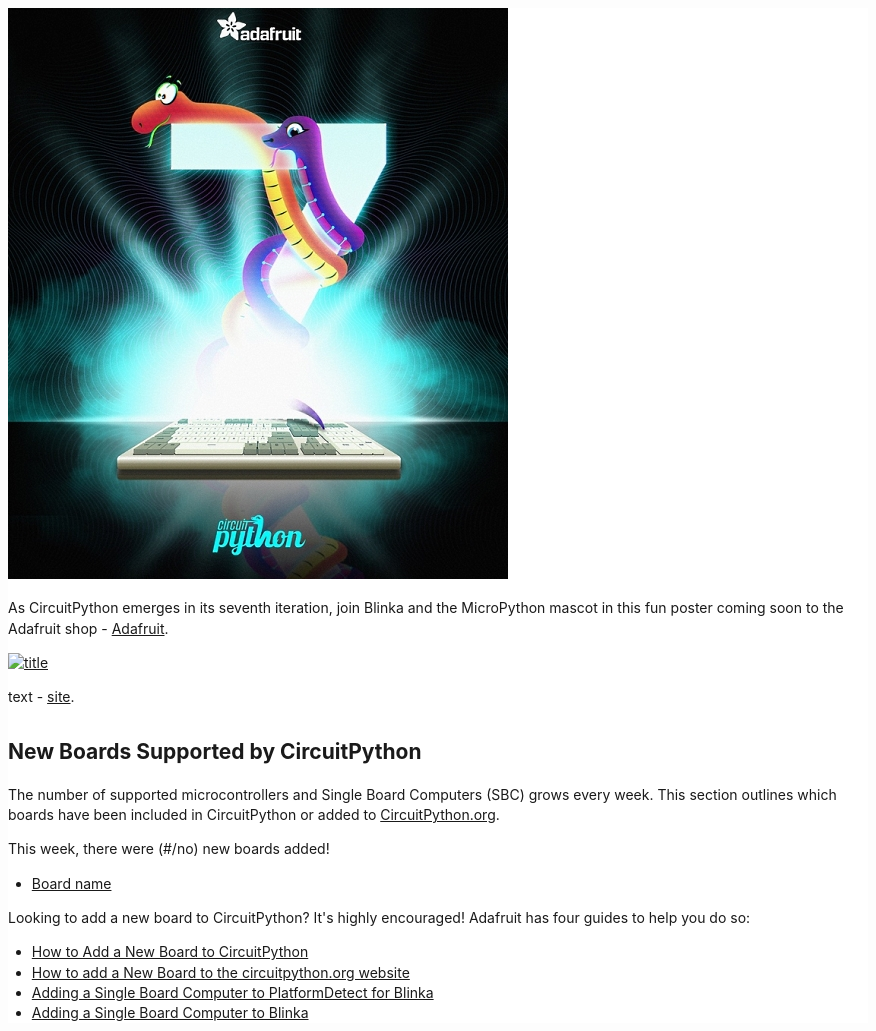 [![CircuitPython 7 Poster](../assets/20210601/20210601cp7.jpg)](https://www.adafruit.com/product/5067)

As CircuitPython emerges in its seventh iteration, join Blinka and the MicroPython mascot in this fun poster coming soon to the Adafruit shop  - [Adafruit](https://www.adafruit.com/product/5067).

[![title](../assets/20210601/20210601-name.jpg)](url)

text - [site](url).

## New Boards Supported by CircuitPython

The number of supported microcontrollers and Single Board Computers (SBC) grows every week. This section outlines which boards have been included in CircuitPython or added to [CircuitPython.org](https://circuitpython.org/).

This week, there were (#/no) new boards added!

- [Board name](url)

Looking to add a new board to CircuitPython? It's highly encouraged! Adafruit has four guides to help you do so:

- [How to Add a New Board to CircuitPython](https://learn.adafruit.com/how-to-add-a-new-board-to-circuitpython/overview)
- [How to add a New Board to the circuitpython.org website](https://learn.adafruit.com/how-to-add-a-new-board-to-the-circuitpython-org-website)
- [Adding a Single Board Computer to PlatformDetect for Blinka](https://learn.adafruit.com/adding-a-single-board-computer-to-platformdetect-for-blinka)
- [Adding a Single Board Computer to Blinka](https://learn.adafruit.com/adding-a-single-board-computer-to-blinka)

